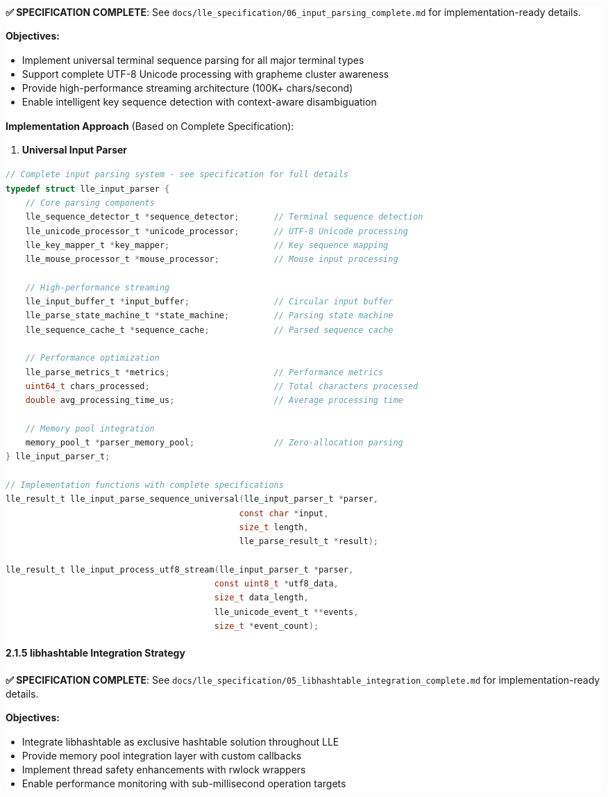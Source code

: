 **✅ SPECIFICATION COMPLETE**: See `docs/lle_specification/06_input_parsing_complete.md` for implementation-ready details.

**Objectives:**
- Implement universal terminal sequence parsing for all major terminal types
- Support complete UTF-8 Unicode processing with grapheme cluster awareness
- Provide high-performance streaming architecture (100K+ chars/second)
- Enable intelligent key sequence detection with context-aware disambiguation

**Implementation Approach** (Based on Complete Specification):

1. **Universal Input Parser**
```c
// Complete input parsing system - see specification for full details
typedef struct lle_input_parser {
    // Core parsing components
    lle_sequence_detector_t *sequence_detector;       // Terminal sequence detection
    lle_unicode_processor_t *unicode_processor;       // UTF-8 Unicode processing
    lle_key_mapper_t *key_mapper;                     // Key sequence mapping
    lle_mouse_processor_t *mouse_processor;           // Mouse input processing
    
    // High-performance streaming
    lle_input_buffer_t *input_buffer;                 // Circular input buffer
    lle_parse_state_machine_t *state_machine;         // Parsing state machine
    lle_sequence_cache_t *sequence_cache;             // Parsed sequence cache
    
    // Performance optimization
    lle_parse_metrics_t *metrics;                     // Performance metrics
    uint64_t chars_processed;                         // Total characters processed
    double avg_processing_time_us;                    // Average processing time
    
    // Memory pool integration
    memory_pool_t *parser_memory_pool;                // Zero-allocation parsing
} lle_input_parser_t;

// Implementation functions with complete specifications  
lle_result_t lle_input_parse_sequence_universal(lle_input_parser_t *parser,
                                               const char *input,
                                               size_t length,
                                               lle_parse_result_t *result);

lle_result_t lle_input_process_utf8_stream(lle_input_parser_t *parser,
                                          const uint8_t *utf8_data,
                                          size_t data_length,
                                          lle_unicode_event_t **events,
                                          size_t *event_count);
```

#### 2.1.5 libhashtable Integration Strategy

**✅ SPECIFICATION COMPLETE**: See `docs/lle_specification/05_libhashtable_integration_complete.md` for implementation-ready details.

**Objectives:**
- Integrate libhashtable as exclusive hashtable solution throughout LLE
- Provide memory pool integration layer with custom callbacks
- Implement thread safety enhancements with rwlock wrappers
- Enable performance monitoring with sub-millisecond operation targets
